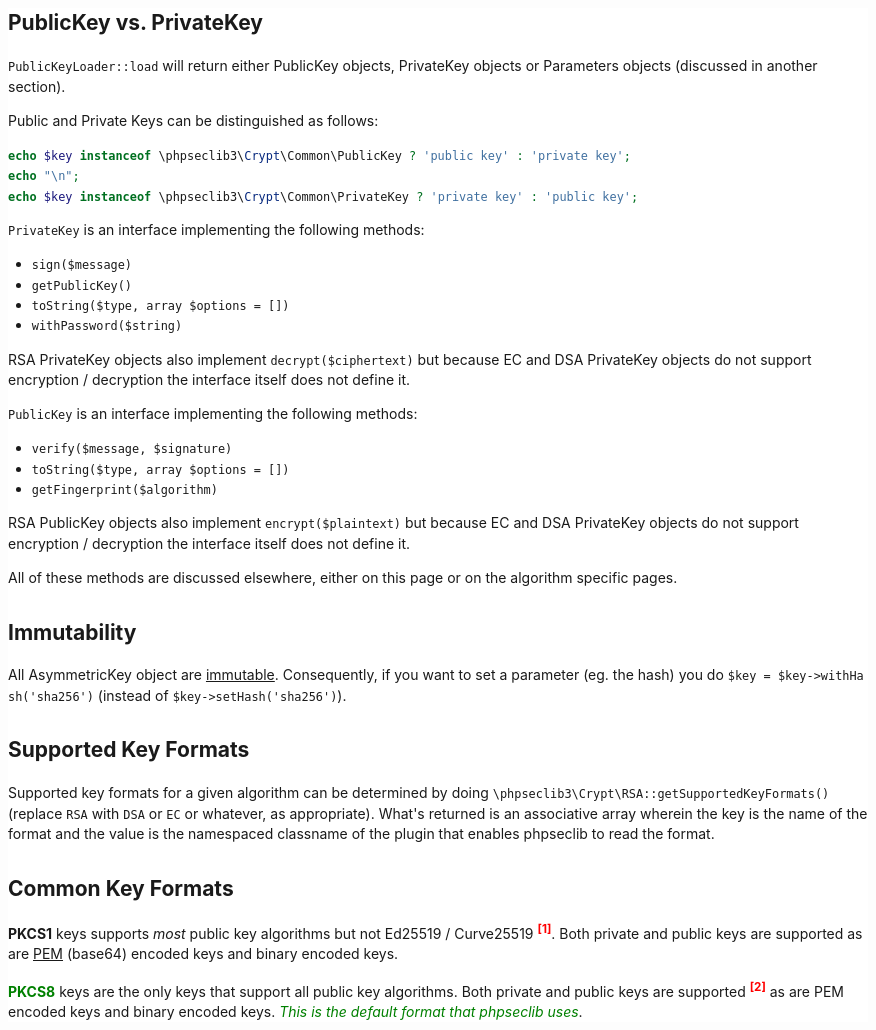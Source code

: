 ## PublicKey vs. PrivateKey

`PublicKeyLoader::load` will return either PublicKey objects, PrivateKey objects or Parameters objects (discussed in another section).

Public and Private Keys can be distinguished as follows:

```php
echo $key instanceof \phpseclib3\Crypt\Common\PublicKey ? 'public key' : 'private key';
echo "\n";
echo $key instanceof \phpseclib3\Crypt\Common\PrivateKey ? 'private key' : 'public key';
```
`PrivateKey` is an interface implementing the following methods:

- `sign($message)`
- `getPublicKey()`
- `toString($type, array $options = [])`
- `withPassword($string)`

RSA PrivateKey objects also implement `decrypt($ciphertext)` but because EC and DSA PrivateKey objects do not support encryption / decryption the interface itself does not define it.

`PublicKey` is an interface implementing the following methods:

- `verify($message, $signature)`
- `toString($type, array $options = [])`
- `getFingerprint($algorithm)`

RSA PublicKey objects also implement `encrypt($plaintext)` but because EC and DSA PrivateKey objects do not support encryption / decryption the interface itself does not define it.

All of these methods are discussed elsewhere, either on this page or on the algorithm specific pages.

## Immutability

All AsymmetricKey object are [immutable](https://en.wikipedia.org/wiki/Immutable_object). Consequently, if you want to set a parameter (eg. the hash) you do `$key = $key->withHash('sha256')` (instead of `$key->setHash('sha256')`).

## Supported Key Formats

Supported key formats for a given algorithm can be determined by doing `\phpseclib3\Crypt\RSA::getSupportedKeyFormats()` (replace `RSA` with `DSA` or `EC` or whatever, as appropriate). What's returned is an associative array wherein the key is the name of the format and the value is the namespaced classname of the plugin that enables phpseclib to read the format.

## Common Key Formats

**PKCS1** keys supports _most_ public key algorithms but not Ed25519 / Curve25519 <sup style="color: red"><strong>[1]</strong></sup>. Both private and public keys are supported as are [PEM](https://en.wikipedia.org/wiki/Privacy-Enhanced_Mail) (base64) encoded keys and binary encoded keys.

**<span style="color: green">PKCS8</span>** keys are the only keys that support all public key algorithms. Both private and public keys are supported <sup style="color: red"><strong>[2]</strong></sup> as are PEM encoded keys and binary encoded keys. <span style="color: green">_This is the default format that phpseclib uses_</span>.
